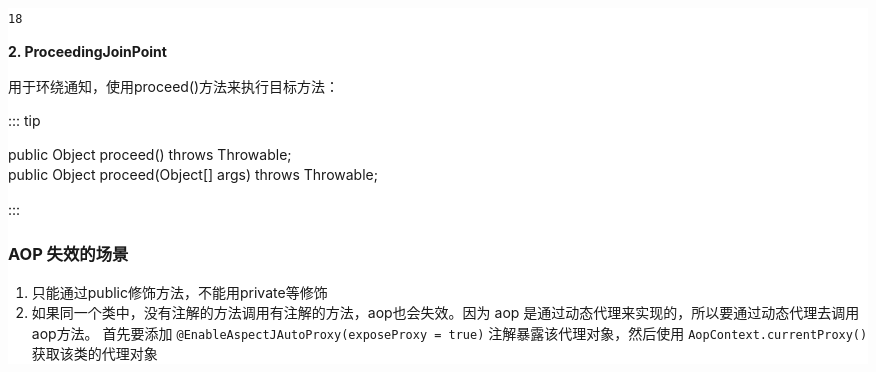 ```test
18
```

**2. ProceedingJoinPoint**

用于环绕通知，使用proceed()方法来执行目标方法：

::: tip

 public Object proceed() throws Throwable;  
 public Object proceed(Object[] args) throws Throwable;  

:::

### AOP 失效的场景

1. 只能通过public修饰方法，不能用private等修饰
2. 如果同一个类中，没有注解的方法调用有注解的方法，aop也会失效。因为 aop 是通过动态代理来实现的，所以要通过动态代理去调用aop方法。
   首先要添加 `@EnableAspectJAutoProxy(exposeProxy = true)` 注解暴露该代理对象，然后使用 `AopContext.currentProxy()` 获取该类的代理对象



